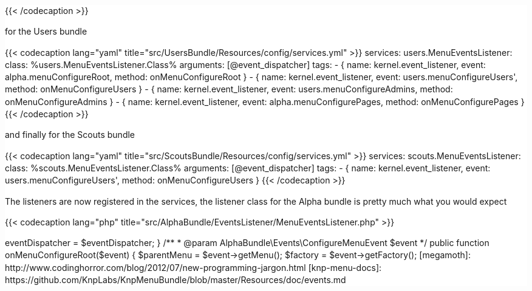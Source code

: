 {{< /codecaption >}}

for the Users bundle

{{< codecaption lang="yaml" title="src/UsersBundle/Resources/config/services.yml" >}}
services:
    users.MenuEventsListener:
        class: %users.MenuEventsListener.Class%
        arguments: [@event_dispatcher]
        tags:
            - { name: kernel.event_listener, event: alpha.menuConfigureRoot, method: onMenuConfigureRoot }
            - { name: kernel.event_listener, event: users.menuConfigureUsers', method: onMenuConfigureUsers }
            - { name: kernel.event_listener, event: users.menuConfigureAdmins, method: onMenuConfigureAdmins }
            - { name: kernel.event_listener, event: alpha.menuConfigurePages, method: onMenuConfigurePages }
{{< /codecaption >}}

and finally for the Scouts bundle

{{< codecaption lang="yaml" title="src/ScoutsBundle/Resources/config/services.yml" >}}
services:
    scouts.MenuEventsListener:
        class: %scouts.MenuEventsListener.Class%
        arguments: [@event_dispatcher]
        tags:
            - { name: kernel.event_listener, event: users.menuConfigureUsers', method: onMenuConfigureUsers }
{{< /codecaption >}}

The listeners are now registered in the services, the listener class for the Alpha bundle is pretty much what you would expect

{{< codecaption lang="php" title="src/AlphaBundle/EventsListener/MenuEventsListener.php" >}}
<?php

namespace AlphaBundle\EventsListener;

use AlphaBundle\Event\MenuEvents;
use AlphaBundle\Event\ConfigureMenuEvent;

class MenuEventsListener
{
    protected $eventDispatcher;

    /**
     * @param FactoryInterface @factory
     */
    public function __construct($eventDispatcher)
    {
        $this->eventDispatcher = $eventDispatcher;
    }

    /**
     * @param AlphaBundle\Events\ConfigureMenuEvent $event
     */
    public function onMenuConfigureRoot($event)
    {
        $parentMenu = $event->getMenu();
        $factory = $event->getFactory();


[megamoth]: http://www.codinghorror.com/blog/2012/07/new-programming-jargon.html
[knp-menu-docs]: https://github.com/KnpLabs/KnpMenuBundle/blob/master/Resources/doc/events.md